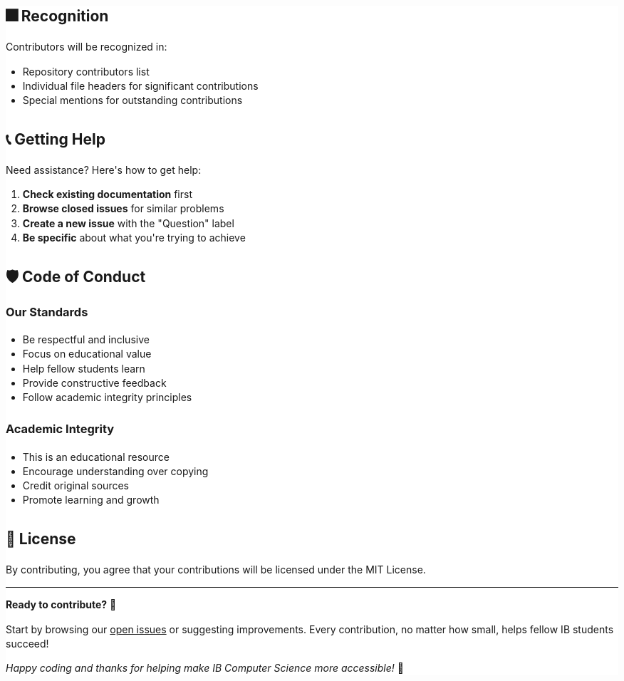 ## 🎆 Recognition

Contributors will be recognized in:
- Repository contributors list
- Individual file headers for significant contributions
- Special mentions for outstanding contributions

## 📞 Getting Help

Need assistance? Here's how to get help:

1. **Check existing documentation** first
2. **Browse closed issues** for similar problems
3. **Create a new issue** with the "Question" label
4. **Be specific** about what you're trying to achieve

## 🛡️ Code of Conduct

### Our Standards
- Be respectful and inclusive
- Focus on educational value
- Help fellow students learn
- Provide constructive feedback
- Follow academic integrity principles

### Academic Integrity
- This is an educational resource
- Encourage understanding over copying
- Credit original sources
- Promote learning and growth

## 📝 License

By contributing, you agree that your contributions will be licensed under the MIT License.

---

**Ready to contribute?** 🎉

Start by browsing our [open issues](https://github.com/Sukarth/IB-CSdgf/issues) or suggesting improvements. Every contribution, no matter how small, helps fellow IB students succeed!

*Happy coding and thanks for helping make IB Computer Science more accessible!* 🚀